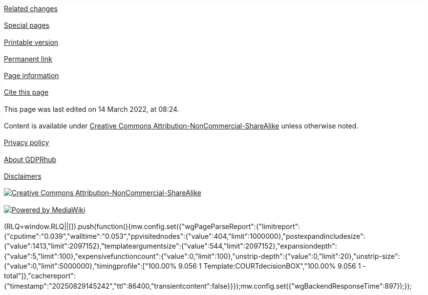 [Related changes](/index.php?title=Special:RecentChangesLinked/LAG_Baden-W%C3%BCrttemberg_-_Sa_11/18 "Recent changes in pages linked from this page [k]")

[Special pages](/index.php?title=Special:SpecialPages "A list of all special pages [q]")

[Printable version](javascript:print\(\); "Printable version of this page [p]")

[Permanent link](/index.php?title=LAG_Baden-W%C3%BCrttemberg_-_Sa_11/18&oldid=24587 "Permanent link to this revision of this page")

[Page information](/index.php?title=LAG_Baden-W%C3%BCrttemberg_-_Sa_11/18&action=info "More information about this page")

[Cite this page](/index.php?title=Special:CiteThisPage&page=LAG_Baden-W%C3%BCrttemberg_-_Sa_11%2F18&id=24587&wpFormIdentifier=titleform "Information on how to cite this page")

This page was last edited on 14 March 2022, at 08:24.

Content is available under [Creative Commons Attribution-NonCommercial-ShareAlike](https://creativecommons.org/licenses/by-nc-sa/4.0/) unless otherwise noted.

[Privacy policy](/index.php?title=GDPRhub:Privacy_policy)

[About GDPRhub](/index.php?title=GDPRhub:About)

[Disclaimers](/index.php?title=GDPRhub:General_disclaimer)

[![Creative Commons Attribution-NonCommercial-ShareAlike](/resources/assets/licenses/cc-by-nc-sa.png)](https://creativecommons.org/licenses/by-nc-sa/4.0/)

[![Powered by MediaWiki](/resources/assets/poweredby_mediawiki_88x31.png)](https://www.mediawiki.org/)

(RLQ=window.RLQ||\[\]).push(function(){mw.config.set({"wgPageParseReport":{"limitreport":{"cputime":"0.039","walltime":"0.053","ppvisitednodes":{"value":404,"limit":1000000},"postexpandincludesize":{"value":1413,"limit":2097152},"templateargumentsize":{"value":544,"limit":2097152},"expansiondepth":{"value":5,"limit":100},"expensivefunctioncount":{"value":0,"limit":100},"unstrip-depth":{"value":0,"limit":20},"unstrip-size":{"value":0,"limit":5000000},"timingprofile":\["100.00% 9.056 1 Template:COURTdecisionBOX","100.00% 9.056 1 -total"\]},"cachereport":{"timestamp":"20250829145242","ttl":86400,"transientcontent":false}}});mw.config.set({"wgBackendResponseTime":897});});